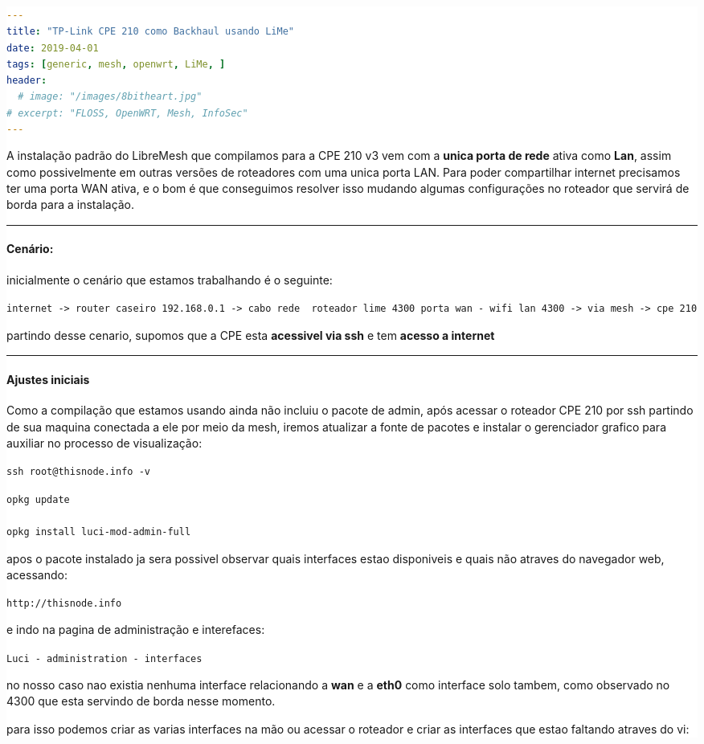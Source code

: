 ```yaml
---
title: "TP-Link CPE 210 como Backhaul usando LiMe"
date: 2019-04-01
tags: [generic, mesh, openwrt, LiMe, ]
header:
  # image: "/images/8bitheart.jpg"
# excerpt: "FLOSS, OpenWRT, Mesh, InfoSec"
---
```



A instalação padrão do LibreMesh que compilamos para a CPE 210 v3 vem com a __unica porta de rede__ ativa como __Lan__, assim como possivelmente em outras versões de roteadores com uma unica porta LAN.
Para poder compartilhar internet precisamos ter uma porta WAN ativa, e o bom é que conseguimos  resolver isso mudando algumas configurações no roteador que servirá de borda para a instalação.

---

#### Cenário:

inicialmente o cenário que estamos trabalhando é o seguinte:

```
internet -> router caseiro 192.168.0.1 -> cabo rede  roteador lime 4300 porta wan - wifi lan 4300 -> via mesh -> cpe 210
```

partindo desse cenario, supomos que a CPE esta __acessivel via ssh__ e tem __acesso a internet__

---
#### Ajustes iniciais
Como a compilação que estamos usando ainda não incluiu o pacote de admin, após acessar o roteador CPE 210 por ssh partindo de sua maquina conectada a ele por meio da mesh, iremos atualizar a fonte de pacotes e instalar o gerenciador grafico para auxiliar no processo de visualização:

	ssh root@thisnode.info -v

```bash
opkg update

opkg install luci-mod-admin-full
```

apos o pacote instalado ja sera possivel observar quais interfaces estao disponiveis e quais não atraves do navegador web, acessando:

	http://thisnode.info

e indo na pagina de administração e interefaces:

	Luci - administration - interfaces

no nosso caso nao existia nenhuma interface relacionando a __wan__ e a __eth0__ como interface solo tambem, como observado no 4300 que esta servindo de borda nesse momento.

para isso podemos criar as varias interfaces na mão ou acessar o roteador e criar as interfaces que estao faltando atraves do vi:
